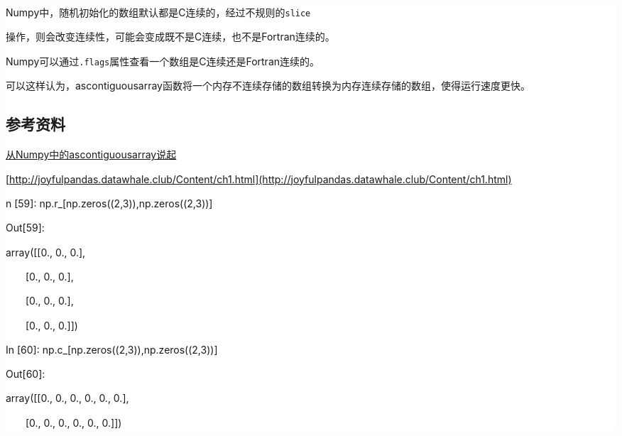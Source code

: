 Numpy中，随机初始化的数组默认都是C连续的，经过不规则的`slice`

操作，则会改变连续性，可能会变成既不是C连续，也不是Fortran连续的。

Numpy可以通过`.flags`属性查看一个数组是C连续还是Fortran连续的。

可以这样认为，ascontiguousarray函数将一个内存不连续存储的数组转换为内存连续存储的数组，使得运行速度更快。

## 参考资料

[从Numpy中的ascontiguousarray说起](https://zhuanlan.zhihu.com/p/59767914)

[http://joyfulpandas.datawhale.club/Content/ch1.html](http://joyfulpandas.datawhale.club/Content/ch1.html)

n [59]: np.r_[np.zeros((2,3)),np.zeros((2,3))]

Out[59]: 

array([[0., 0., 0.],

&ensp;&ensp;&ensp;&ensp;[0., 0., 0.],

&ensp;&ensp;&ensp;&ensp;[0., 0., 0.],

&ensp;&ensp;&ensp;&ensp;[0., 0., 0.]])

In [60]: np.c_[np.zeros((2,3)),np.zeros((2,3))]

Out[60]: 

array([[0., 0., 0., 0., 0., 0.],

&ensp;&ensp;&ensp;&ensp;[0., 0., 0., 0., 0., 0.]])

